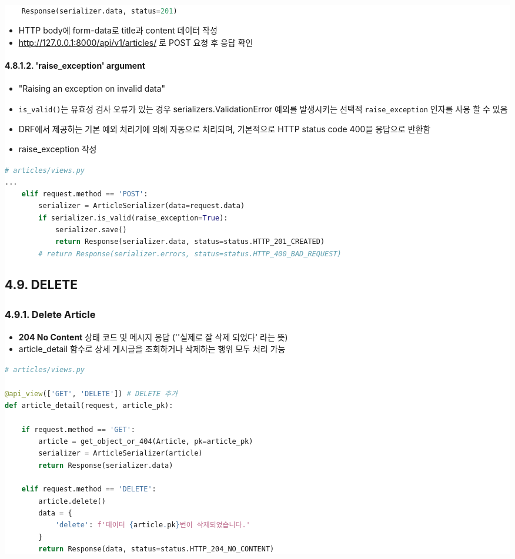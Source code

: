 ```python
	Response(serializer.data, status=201)
```



- HTTP body에 form-data로 title과 content 데이터 작성
- http://127.0.0.1:8000/api/v1/articles/ 로 POST 요청 후 응답 확인



#### 4.8.1.2. 'raise_exception' argument

- "Raising an exception on invalid data"
- `is_valid()`는 유효성 검사 오류가 있는 경우 serializers.ValidationError 예외를 발생시키는 선택적 `raise_exception` 인자를 사용 할 수 있음
- DRF에서 제공하는 기본 예외 처리기에 의해 자동으로 처리되며, 기본적으로 HTTP status code 400을 응답으로 반환함

- raise_exception 작성

```python
# articles/views.py
...
    elif request.method == 'POST':
        serializer = ArticleSerializer(data=request.data)
        if serializer.is_valid(raise_exception=True):
            serializer.save()
            return Response(serializer.data, status=status.HTTP_201_CREATED)
        # return Response(serializer.errors, status=status.HTTP_400_BAD_REQUEST)
```



## 4.9. DELETE

### 4.9.1. Delete Article

- **204 No Content** 상태 코드 및 메시지 응답 (''실제로 잘 삭제 되었다' 라는 뜻)
- article_detail 함수로 상세 게시글을 조회하거나 삭제하는 행위 모두 처리 가능

```python
# articles/views.py

@api_view(['GET', 'DELETE']) # DELETE 추가
def article_detail(request, article_pk):
    
    if request.method == 'GET':
        article = get_object_or_404(Article, pk=article_pk)
        serializer = ArticleSerializer(article)
        return Response(serializer.data)

    elif request.method == 'DELETE':
        article.delete()
        data = {
            'delete': f'데이터 {article.pk}번이 삭제되었습니다.'
        }
        return Response(data, status=status.HTTP_204_NO_CONTENT)
```
